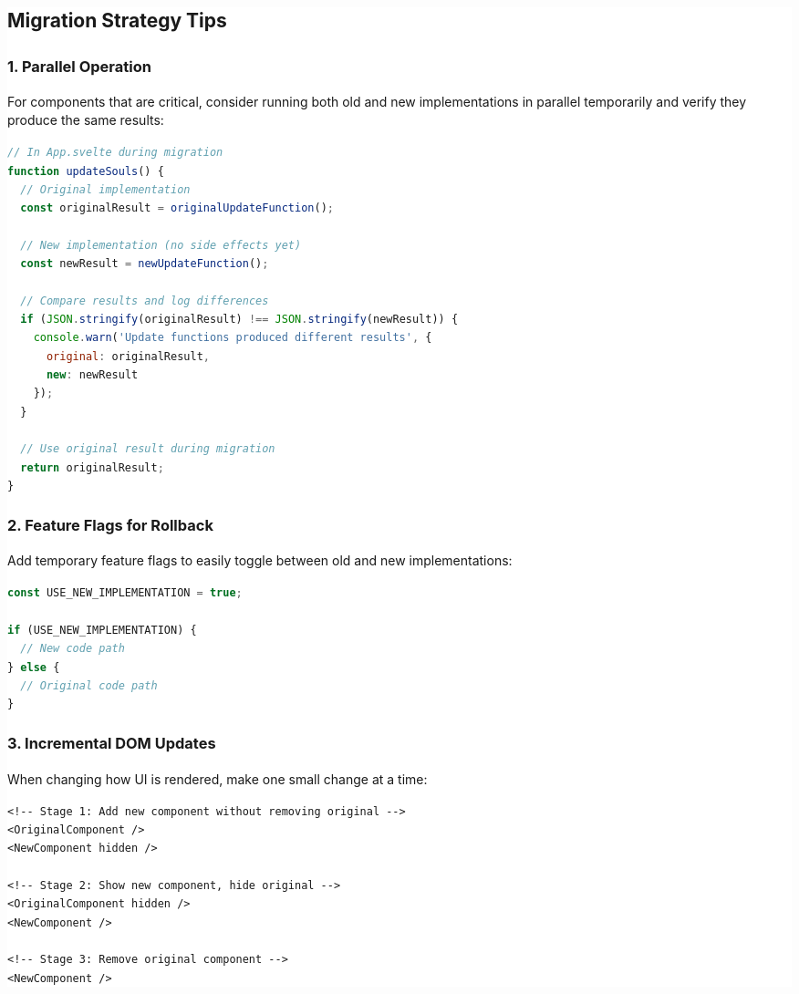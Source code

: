 ## Migration Strategy Tips

### 1. Parallel Operation

For components that are critical, consider running both old and new implementations in parallel temporarily and verify they produce the same results:

```javascript
// In App.svelte during migration
function updateSouls() {
  // Original implementation
  const originalResult = originalUpdateFunction();
  
  // New implementation (no side effects yet)
  const newResult = newUpdateFunction();
  
  // Compare results and log differences
  if (JSON.stringify(originalResult) !== JSON.stringify(newResult)) {
    console.warn('Update functions produced different results', {
      original: originalResult,
      new: newResult
    });
  }
  
  // Use original result during migration
  return originalResult;
}
```

### 2. Feature Flags for Rollback

Add temporary feature flags to easily toggle between old and new implementations:

```javascript
const USE_NEW_IMPLEMENTATION = true;

if (USE_NEW_IMPLEMENTATION) {
  // New code path
} else {
  // Original code path
}
```

### 3. Incremental DOM Updates

When changing how UI is rendered, make one small change at a time:

```svelte
<!-- Stage 1: Add new component without removing original -->
<OriginalComponent />
<NewComponent hidden />

<!-- Stage 2: Show new component, hide original -->
<OriginalComponent hidden />
<NewComponent />

<!-- Stage 3: Remove original component -->
<NewComponent />
````

